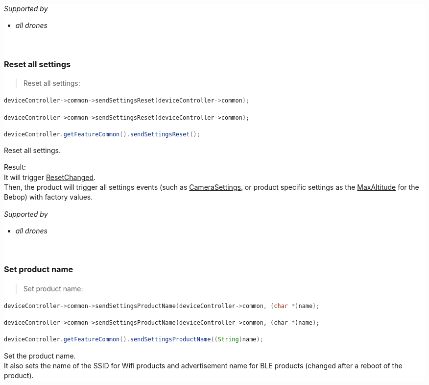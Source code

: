 
*Supported by <br/>*

- *all drones*<br/>


<br/>


### <a name="common-Settings-Reset">Reset all settings</a><br/>
> Reset all settings:

```c
deviceController->common->sendSettingsReset(deviceController->common);
```

```objective_c
deviceController->common->sendSettingsReset(deviceController->common);
```

```java
deviceController.getFeatureCommon().sendSettingsReset();
```

Reset all settings.<br/>




Result:<br/>
It will trigger [ResetChanged](#common-SettingsState-ResetChanged).<br/>
Then, the product will trigger all settings events (such as [CameraSettings](#common-CameraSettingsState-CameraSettingsChanged), or product specific settings as the [MaxAltitude](#ARDrone3-PilotingSettingsState-MaxAltitudeChanged) for the Bebop) with factory values.<br/>


*Supported by <br/>*

- *all drones*<br/>


<br/>


### <a name="common-Settings-ProductName">Set product name</a><br/>
> Set product name:

```c
deviceController->common->sendSettingsProductName(deviceController->common, (char *)name);
```

```objective_c
deviceController->common->sendSettingsProductName(deviceController->common, (char *)name);
```

```java
deviceController.getFeatureCommon().sendSettingsProductName((String)name);
```

Set the product name.<br/>
It also sets the name of the SSID for Wifi products and advertisement name for BLE products (changed after a reboot of the product).<br/>

